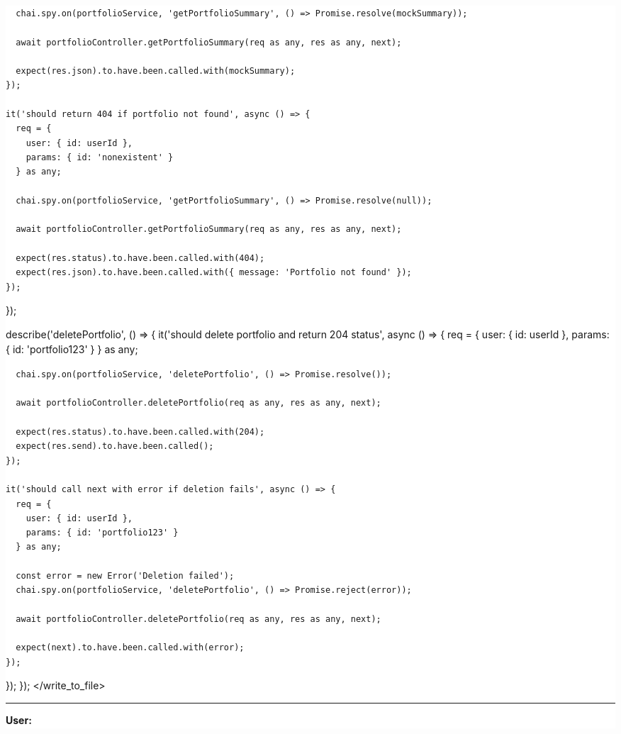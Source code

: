       chai.spy.on(portfolioService, 'getPortfolioSummary', () => Promise.resolve(mockSummary));

      await portfolioController.getPortfolioSummary(req as any, res as any, next);

      expect(res.json).to.have.been.called.with(mockSummary);
    });

    it('should return 404 if portfolio not found', async () => {
      req = {
        user: { id: userId },
        params: { id: 'nonexistent' }
      } as any;

      chai.spy.on(portfolioService, 'getPortfolioSummary', () => Promise.resolve(null));

      await portfolioController.getPortfolioSummary(req as any, res as any, next);

      expect(res.status).to.have.been.called.with(404);
      expect(res.json).to.have.been.called.with({ message: 'Portfolio not found' });
    });
  });

  describe('deletePortfolio', () => {
    it('should delete portfolio and return 204 status', async () => {
      req = {
        user: { id: userId },
        params: { id: 'portfolio123' }
      } as any;

      chai.spy.on(portfolioService, 'deletePortfolio', () => Promise.resolve());

      await portfolioController.deletePortfolio(req as any, res as any, next);

      expect(res.status).to.have.been.called.with(204);
      expect(res.send).to.have.been.called();
    });

    it('should call next with error if deletion fails', async () => {
      req = {
        user: { id: userId },
        params: { id: 'portfolio123' }
      } as any;

      const error = new Error('Deletion failed');
      chai.spy.on(portfolioService, 'deletePortfolio', () => Promise.reject(error));

      await portfolioController.deletePortfolio(req as any, res as any, next);

      expect(next).to.have.been.called.with(error);
    });
  });
});
</content>
</write_to_file>

---

**User:**
